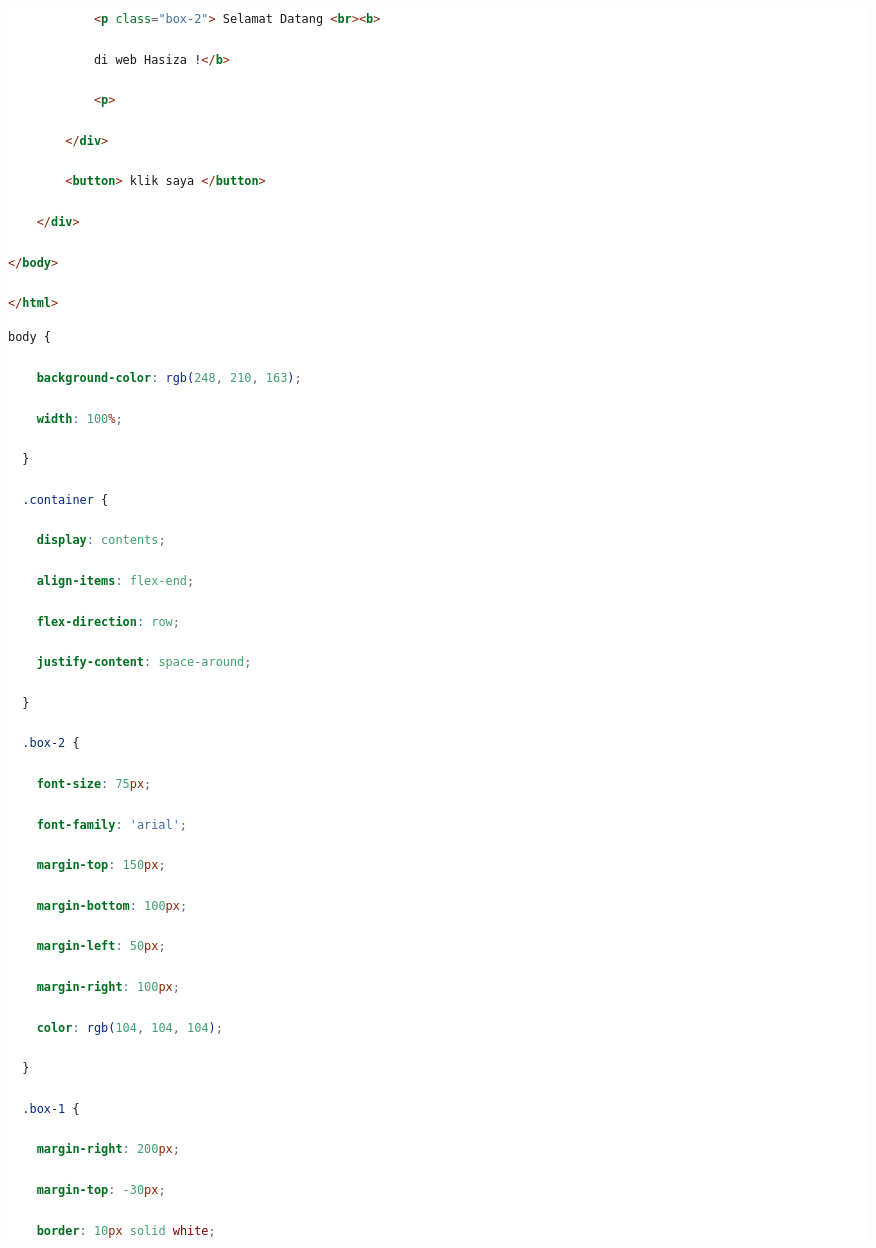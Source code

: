 ```html
            <p class="box-2"> Selamat Datang <br><b>

            di web Hasiza !</b>

            <p>

        </div>

        <button> klik saya </button>

    </div>

</body>

</html>
```

```css
body {

    background-color: rgb(248, 210, 163);

    width: 100%;

  }

  .container {

    display: contents;

    align-items: flex-end;

    flex-direction: row;

    justify-content: space-around;

  }

  .box-2 {

    font-size: 75px;

    font-family: 'arial';

    margin-top: 150px;

    margin-bottom: 100px;

    margin-left: 50px;

    margin-right: 100px;  

    color: rgb(104, 104, 104);

  }

  .box-1 {

    margin-right: 200px;

    margin-top: -30px;  

    border: 10px solid white;

```